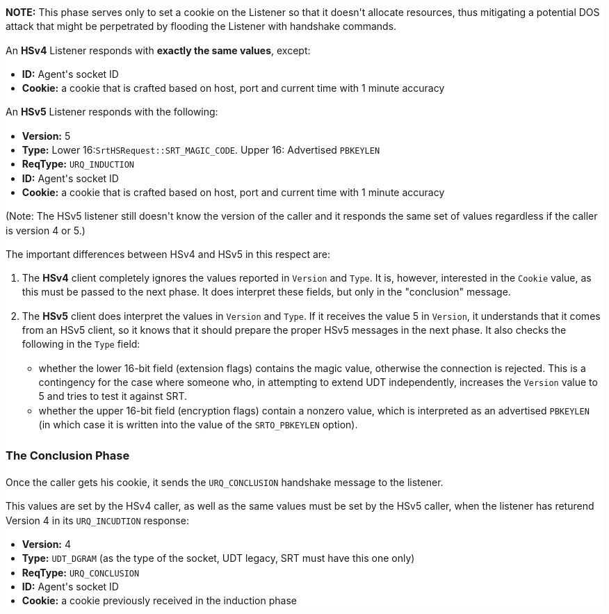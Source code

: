 **NOTE:** This phase serves only to set a cookie on the Listener so that it 
doesn't allocate resources, thus mitigating a potential DOS attack that might be 
perpetrated by flooding the Listener with handshake commands.

An **HSv4** Listener responds with **exactly the same values**, except:

- **ID:** Agent's socket ID
- **Cookie:** a cookie that is crafted based on host, port and current time with 
1 minute accuracy

An **HSv5** Listener responds with the following:

- **Version:** 5
- **Type:** Lower 16:`SrtHSRequest::SRT_MAGIC_CODE`. Upper 16: Advertised `PBKEYLEN`
- **ReqType:** `URQ_INDUCTION`
- **ID:** Agent's socket ID
- **Cookie:** a cookie that is crafted based on host, port and current time with 
1 minute accuracy

(Note: The HSv5 listener still doesn't know the version of the caller and it
responds the same set of values regardless if the caller is version 4 or 5.)

The important differences between HSv4 and HSv5 in this respect are:

1. The **HSv4** client completely ignores the values reported in `Version` and
`Type`.  It is, however, interested in the `Cookie` value, as this must be
passed to the next phase. It does interpret these fields, but only in the
"conclusion" message.

2. The **HSv5** client does interpret the values in `Version` and `Type`. If it
receives the value 5 in `Version`, it understands that it comes from an HSv5
client, so it knows that it should prepare the proper HSv5 messages in the next
phase.  It also checks the following in the `Type` field:
	- whether the lower 16-bit field (extension flags) contains the magic
value, otherwise the connection is rejected. This is a contingency for the case
where someone who, in attempting to extend UDT independently, increases the
`Version` value to 5 and tries to test it against SRT.
    - whether the upper 16-bit field (encryption flags) contain a nonzero
value, which is interpreted as an advertised `PBKEYLEN` (in which case it is
written into the value of the `SRTO_PBKEYLEN` option).

### The Conclusion Phase

Once the caller gets his cookie, it sends the `URQ_CONCLUSION` handshake
message to the listener.

This values are set by the HSv4 caller, as well as the same values must
be set by the HSv5 caller, when the listener has returend Version 4 in
its `URQ_INCUDTION` response:

- **Version:** 4
- **Type:** `UDT_DGRAM` (as the type of the socket, UDT legacy, SRT must have this
one only)
- **ReqType:** `URQ_CONCLUSION`
- **ID:** Agent's socket ID
- **Cookie:** a cookie previously received in the induction phase
